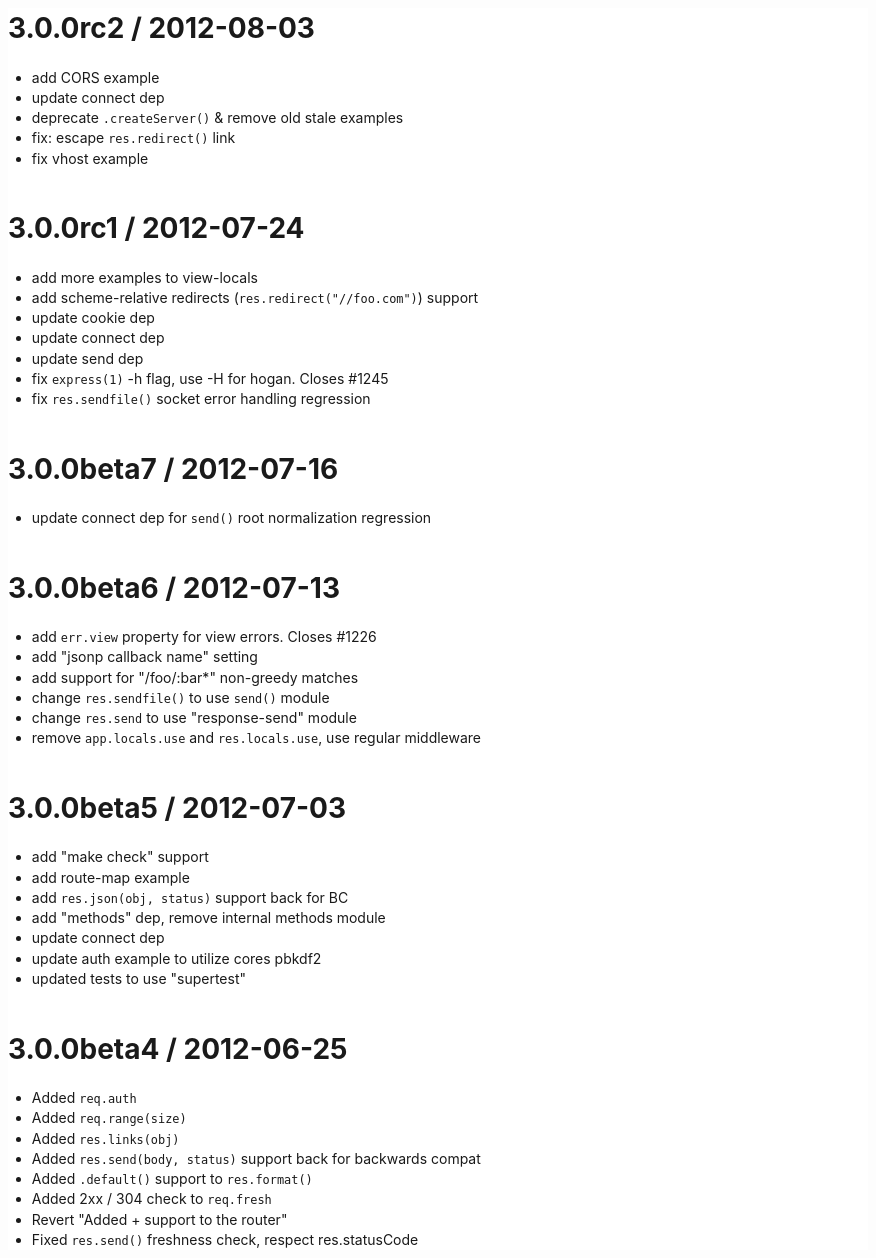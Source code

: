 3.0.0rc2 / 2012-08-03  
==================  
  
  * add CORS example  
  * update connect dep  
  * deprecate `.createServer()` & remove old stale examples  
  * fix: escape `res.redirect()` link  
  * fix vhost example  
  
3.0.0rc1 / 2012-07-24  
==================  
  
  * add more examples to view-locals  
  * add scheme-relative redirects (`res.redirect("//foo.com")`) support  
  * update cookie dep  
  * update connect dep  
  * update send dep  
  * fix `express(1)` -h flag, use -H for hogan. Closes #1245  
  * fix `res.sendfile()` socket error handling regression  
  
3.0.0beta7 / 2012-07-16  
==================  
  
  * update connect dep for `send()` root normalization regression  
  
3.0.0beta6 / 2012-07-13  
==================  
  
  * add `err.view` property for view errors. Closes #1226  
  * add "jsonp callback name" setting  
  * add support for "/foo/:bar*" non-greedy matches  
  * change `res.sendfile()` to use `send()` module  
  * change `res.send` to use "response-send" module  
  * remove `app.locals.use` and `res.locals.use`, use regular middleware  
  
3.0.0beta5 / 2012-07-03  
==================  
  
  * add "make check" support  
  * add route-map example  
  * add `res.json(obj, status)` support back for BC  
  * add "methods" dep, remove internal methods module  
  * update connect dep  
  * update auth example to utilize cores pbkdf2  
  * updated tests to use "supertest"  
  
3.0.0beta4 / 2012-06-25  
==================  
  
  * Added `req.auth`  
  * Added `req.range(size)`  
  * Added `res.links(obj)`  
  * Added `res.send(body, status)` support back for backwards compat  
  * Added `.default()` support to `res.format()`  
  * Added 2xx / 304 check to `req.fresh`  
  * Revert "Added + support to the router"  
  * Fixed `res.send()` freshness check, respect res.statusCode  
  